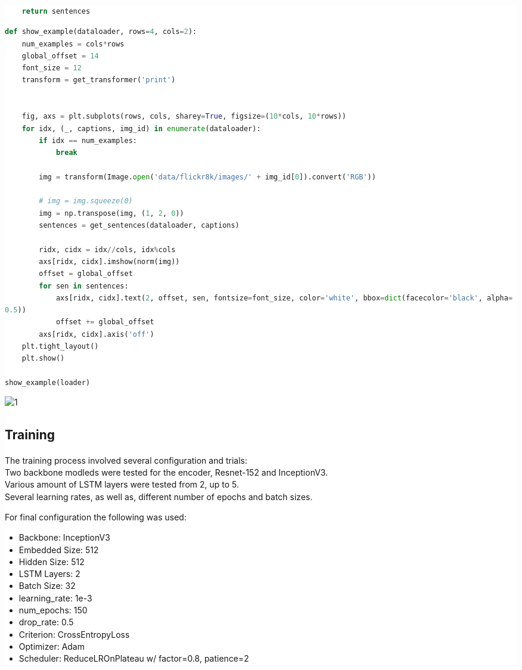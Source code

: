 ```python
    return sentences
```


```python
def show_example(dataloader, rows=4, cols=2):
    num_examples = cols*rows
    global_offset = 14
    font_size = 12
    transform = get_transformer('print')


    fig, axs = plt.subplots(rows, cols, sharey=True, figsize=(10*cols, 10*rows))
    for idx, (_, captions, img_id) in enumerate(dataloader):
        if idx == num_examples:
            break

        img = transform(Image.open('data/flickr8k/images/' + img_id[0]).convert('RGB'))

        # img = img.squeeze(0)
        img = np.transpose(img, (1, 2, 0))
        sentences = get_sentences(dataloader, captions)

        ridx, cidx = idx//cols, idx%cols
        axs[ridx, cidx].imshow(norm(img))
        offset = global_offset
        for sen in sentences:
            axs[ridx, cidx].text(2, offset, sen, fontsize=font_size, color='white', bbox=dict(facecolor='black', alpha=0.5))
            offset += global_offset
        axs[ridx, cidx].axis('off')
    plt.tight_layout()
    plt.show()

show_example(loader)
```


    
![1](https://user-images.githubusercontent.com/52006798/143674620-470e0c16-9d87-43c9-b634-7d69fbcf0081.png)
    


## Training
The training process involved several configuration and trials:  
Two backbone modleds were tested for the encoder, Resnet-152 and InceptionV3.  
Various amount of LSTM layers were tested from 2, up to 5.  
Several learning rates, as well as, different number of epochs and batch sizes.  

For final configuration the following was used:
*   Backbone: InceptionV3
*   Embedded Size: 512
*   Hidden Size: 512
*   LSTM Layers: 2
*   Batch Size: 32
*   learning_rate: 1e-3
*   num_epochs: 150
*   drop_rate: 0.5
*   Criterion: CrossEntropyLoss
*   Optimizer: Adam
*   Scheduler: ReduceLROnPlateau w/ factor=0.8, patience=2
